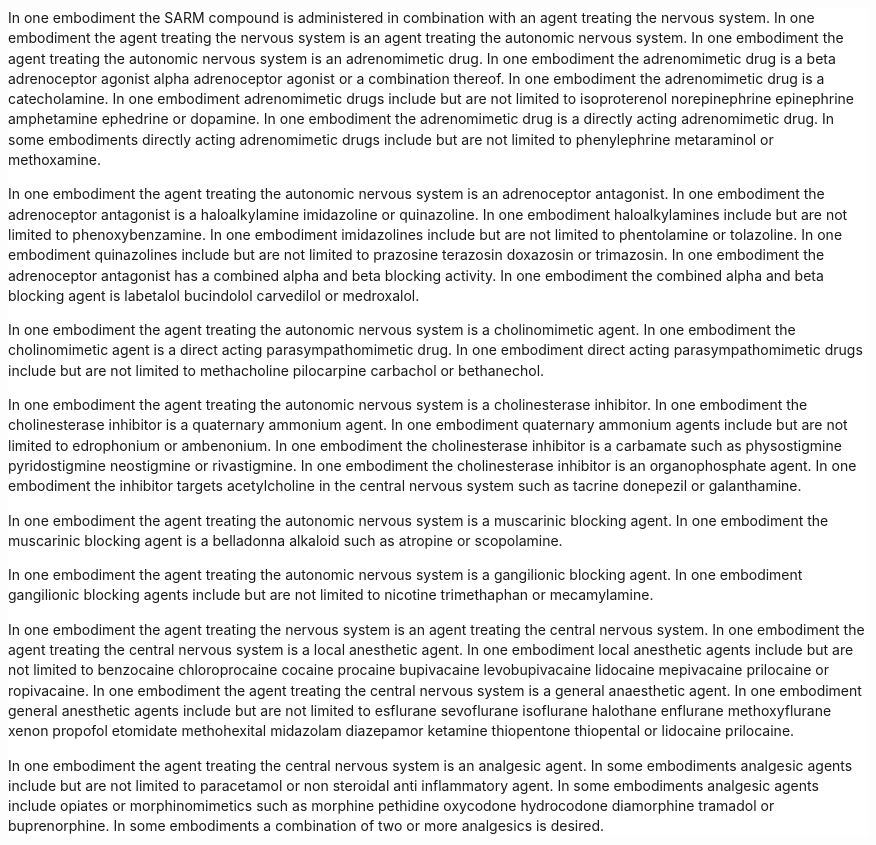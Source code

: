 
In one embodiment the SARM compound is administered in combination with an agent treating the nervous system. In one embodiment the agent treating the nervous system is an agent treating the autonomic nervous system. In one embodiment the agent treating the autonomic nervous system is an adrenomimetic drug. In one embodiment the adrenomimetic drug is a beta adrenoceptor agonist alpha adrenoceptor agonist or a combination thereof. In one embodiment the adrenomimetic drug is a catecholamine. In one embodiment adrenomimetic drugs include but are not limited to isoproterenol norepinephrine epinephrine amphetamine ephedrine or dopamine. In one embodiment the adrenomimetic drug is a directly acting adrenomimetic drug. In some embodiments directly acting adrenomimetic drugs include but are not limited to phenylephrine metaraminol or methoxamine.

In one embodiment the agent treating the autonomic nervous system is an adrenoceptor antagonist. In one embodiment the adrenoceptor antagonist is a haloalkylamine imidazoline or quinazoline. In one embodiment haloalkylamines include but are not limited to phenoxybenzamine. In one embodiment imidazolines include but are not limited to phentolamine or tolazoline. In one embodiment quinazolines include but are not limited to prazosine terazosin doxazosin or trimazosin. In one embodiment the adrenoceptor antagonist has a combined alpha and beta blocking activity. In one embodiment the combined alpha and beta blocking agent is labetalol bucindolol carvedilol or medroxalol.

In one embodiment the agent treating the autonomic nervous system is a cholinomimetic agent. In one embodiment the cholinomimetic agent is a direct acting parasympathomimetic drug. In one embodiment direct acting parasympathomimetic drugs include but are not limited to methacholine pilocarpine carbachol or bethanechol.

In one embodiment the agent treating the autonomic nervous system is a cholinesterase inhibitor. In one embodiment the cholinesterase inhibitor is a quaternary ammonium agent. In one embodiment quaternary ammonium agents include but are not limited to edrophonium or ambenonium. In one embodiment the cholinesterase inhibitor is a carbamate such as physostigmine pyridostigmine neostigmine or rivastigmine. In one embodiment the cholinesterase inhibitor is an organophosphate agent. In one embodiment the inhibitor targets acetylcholine in the central nervous system such as tacrine donepezil or galanthamine.

In one embodiment the agent treating the autonomic nervous system is a muscarinic blocking agent. In one embodiment the muscarinic blocking agent is a belladonna alkaloid such as atropine or scopolamine.

In one embodiment the agent treating the autonomic nervous system is a gangilionic blocking agent. In one embodiment gangilionic blocking agents include but are not limited to nicotine trimethaphan or mecamylamine.

In one embodiment the agent treating the nervous system is an agent treating the central nervous system. In one embodiment the agent treating the central nervous system is a local anesthetic agent. In one embodiment local anesthetic agents include but are not limited to benzocaine chloroprocaine cocaine procaine bupivacaine levobupivacaine lidocaine mepivacaine prilocaine or ropivacaine. In one embodiment the agent treating the central nervous system is a general anaesthetic agent. In one embodiment general anesthetic agents include but are not limited to esflurane sevoflurane isoflurane halothane enflurane methoxyflurane xenon propofol etomidate methohexital midazolam diazepamor ketamine thiopentone thiopental or lidocaine prilocaine.

In one embodiment the agent treating the central nervous system is an analgesic agent. In some embodiments analgesic agents include but are not limited to paracetamol or non steroidal anti inflammatory agent. In some embodiments analgesic agents include opiates or morphinomimetics such as morphine pethidine oxycodone hydrocodone diamorphine tramadol or buprenorphine. In some embodiments a combination of two or more analgesics is desired.
